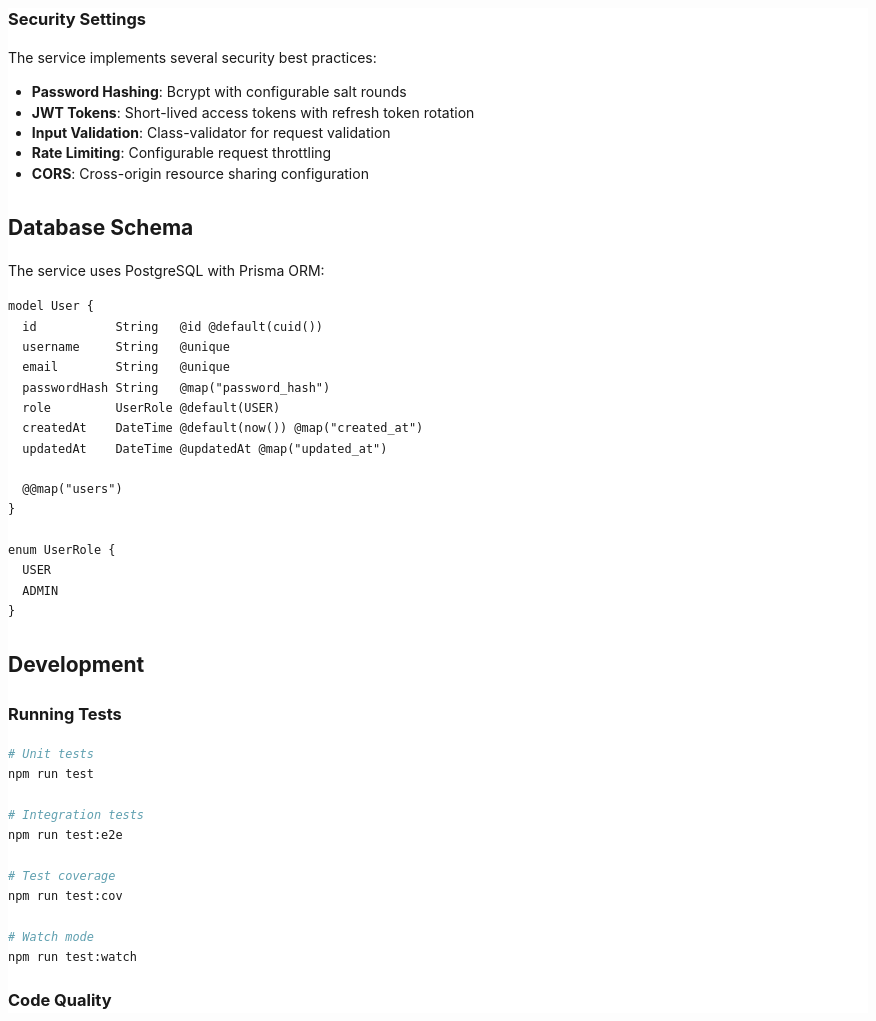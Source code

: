 ### Security Settings

The service implements several security best practices:

- **Password Hashing**: Bcrypt with configurable salt rounds
- **JWT Tokens**: Short-lived access tokens with refresh token rotation
- **Input Validation**: Class-validator for request validation
- **Rate Limiting**: Configurable request throttling
- **CORS**: Cross-origin resource sharing configuration

## Database Schema

The service uses PostgreSQL with Prisma ORM:

```prisma
model User {
  id           String   @id @default(cuid())
  username     String   @unique
  email        String   @unique
  passwordHash String   @map("password_hash")
  role         UserRole @default(USER)
  createdAt    DateTime @default(now()) @map("created_at")
  updatedAt    DateTime @updatedAt @map("updated_at")

  @@map("users")
}

enum UserRole {
  USER
  ADMIN
}
```

## Development

### Running Tests

```bash
# Unit tests
npm run test

# Integration tests
npm run test:e2e

# Test coverage
npm run test:cov

# Watch mode
npm run test:watch
```

### Code Quality
